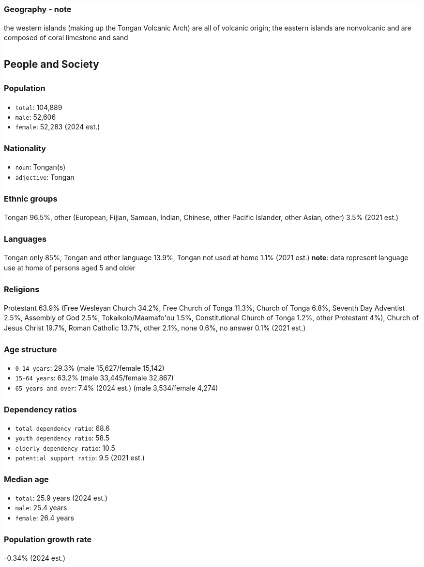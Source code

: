 ### Geography - note
the western islands (making up the Tongan Volcanic Arch) are all of volcanic origin; the eastern islands are nonvolcanic and are composed of coral limestone and sand

## People and Society

### Population
- `total`: 104,889
- `male`: 52,606
- `female`: 52,283 (2024 est.)

### Nationality
- `noun`: Tongan(s)
- `adjective`: Tongan

### Ethnic groups
Tongan 96.5%, other (European, Fijian, Samoan, Indian, Chinese, other Pacific Islander, other Asian, other) 3.5% (2021 est.)

### Languages
Tongan only 85%, Tongan and other language 13.9%, Tongan not used at home 1.1% (2021 est.)
**note**:  data represent language use at home of persons aged 5 and older

### Religions
Protestant 63.9% (Free Wesleyan Church 34.2%, Free Church of Tonga 11.3%, Church of Tonga 6.8%, Seventh Day Adventist 2.5%, Assembly of God 2.5%, Tokaikolo/Maamafo'ou 1.5%, Constitutional Church of Tonga 1.2%, other Protestant 4%), Church of Jesus Christ 19.7%, Roman Catholic 13.7%, other 2.1%, none 0.6%, no answer 0.1% (2021 est.)

### Age structure
- `0-14 years`: 29.3% (male 15,627/female 15,142)
- `15-64 years`: 63.2% (male 33,445/female 32,867)
- `65 years and over`: 7.4% (2024 est.) (male 3,534/female 4,274)

### Dependency ratios
- `total dependency ratio`: 68.6
- `youth dependency ratio`: 58.5
- `elderly dependency ratio`: 10.5
- `potential support ratio`: 9.5 (2021 est.)

### Median age
- `total`: 25.9 years (2024 est.)
- `male`: 25.4 years
- `female`: 26.4 years

### Population growth rate
-0.34% (2024 est.)
